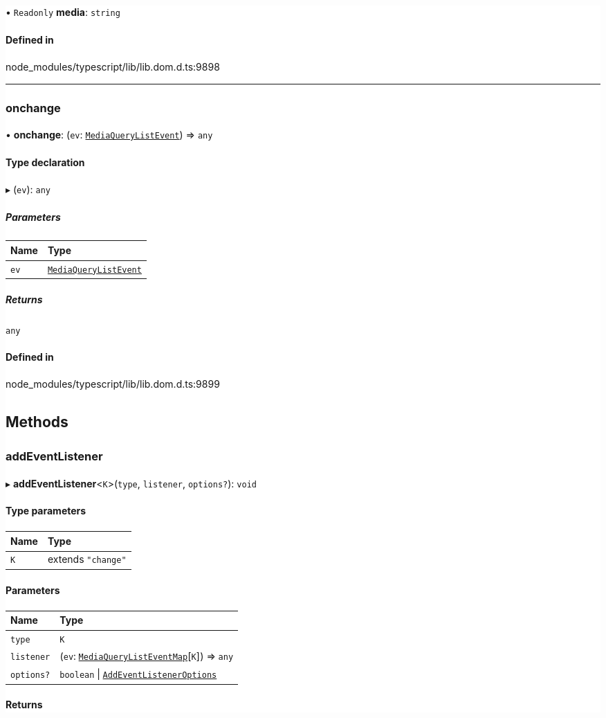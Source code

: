 • `Readonly` **media**: `string`

#### Defined in

node_modules/typescript/lib/lib.dom.d.ts:9898

___

### onchange

• **onchange**: (`ev`: [`MediaQueryListEvent`](../modules/akashaproject_ui_awf_testing_utils._internal_.md#mediaquerylistevent)) => `any`

#### Type declaration

▸ (`ev`): `any`

##### Parameters

| Name | Type |
| :------ | :------ |
| `ev` | [`MediaQueryListEvent`](../modules/akashaproject_ui_awf_testing_utils._internal_.md#mediaquerylistevent) |

##### Returns

`any`

#### Defined in

node_modules/typescript/lib/lib.dom.d.ts:9899

## Methods

### addEventListener

▸ **addEventListener**<`K`\>(`type`, `listener`, `options?`): `void`

#### Type parameters

| Name | Type |
| :------ | :------ |
| `K` | extends ``"change"`` |

#### Parameters

| Name | Type |
| :------ | :------ |
| `type` | `K` |
| `listener` | (`ev`: [`MediaQueryListEventMap`](akashaproject_ui_awf_testing_utils._internal_.MediaQueryListEventMap.md)[`K`]) => `any` |
| `options?` | `boolean` \| [`AddEventListenerOptions`](akashaproject_ui_awf_testing_utils._internal_.AddEventListenerOptions.md) |

#### Returns
